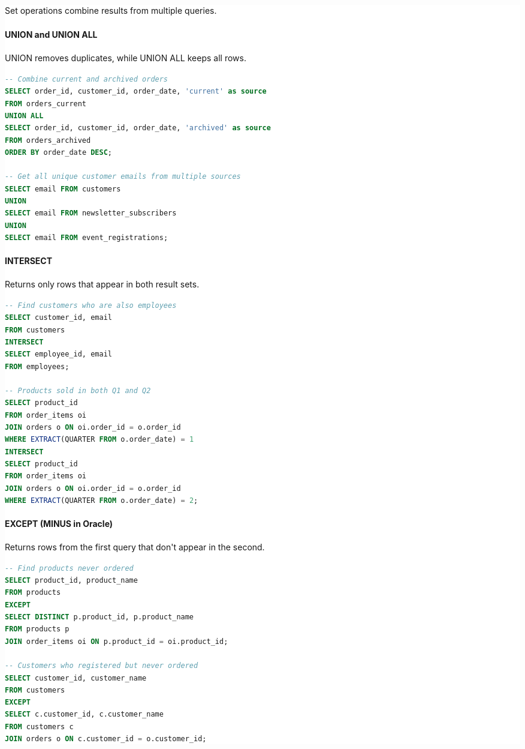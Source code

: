 Set operations combine results from multiple queries.

#### UNION and UNION ALL

UNION removes duplicates, while UNION ALL keeps all rows.

```sql
-- Combine current and archived orders
SELECT order_id, customer_id, order_date, 'current' as source
FROM orders_current
UNION ALL
SELECT order_id, customer_id, order_date, 'archived' as source
FROM orders_archived
ORDER BY order_date DESC;

-- Get all unique customer emails from multiple sources
SELECT email FROM customers
UNION
SELECT email FROM newsletter_subscribers
UNION
SELECT email FROM event_registrations;
```

#### INTERSECT

Returns only rows that appear in both result sets.

```sql
-- Find customers who are also employees
SELECT customer_id, email
FROM customers
INTERSECT
SELECT employee_id, email
FROM employees;

-- Products sold in both Q1 and Q2
SELECT product_id
FROM order_items oi
JOIN orders o ON oi.order_id = o.order_id
WHERE EXTRACT(QUARTER FROM o.order_date) = 1
INTERSECT
SELECT product_id
FROM order_items oi
JOIN orders o ON oi.order_id = o.order_id
WHERE EXTRACT(QUARTER FROM o.order_date) = 2;
```

#### EXCEPT (MINUS in Oracle)

Returns rows from the first query that don't appear in the second.

```sql
-- Find products never ordered
SELECT product_id, product_name
FROM products
EXCEPT
SELECT DISTINCT p.product_id, p.product_name
FROM products p
JOIN order_items oi ON p.product_id = oi.product_id;

-- Customers who registered but never ordered
SELECT customer_id, customer_name
FROM customers
EXCEPT
SELECT c.customer_id, c.customer_name
FROM customers c
JOIN orders o ON c.customer_id = o.customer_id;
```